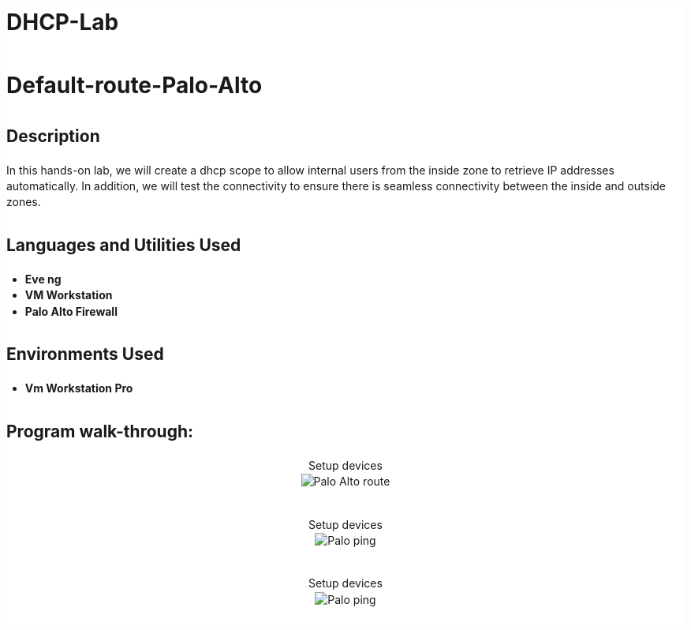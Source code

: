 # DHCP-Lab

# Default-route-Palo-Alto

<h2>Description</h2>
In this hands-on lab, we will create a dhcp scope to allow  internal users from the inside zone to retrieve IP addresses automatically. In addition, we will test the connectivity to ensure there is seamless connectivity between the inside and outside zones. 
<br />

<h2>Languages and Utilities Used</h2>

- <b> Eve ng </b> 
- <b>VM Workstation </b>
- <b> Palo Alto Firewall </b>

<h2>Environments Used </h2>

- <b> Vm Workstation Pro </b> 

<h2>Program walk-through:</h2>

<p align="center">
Setup devices <br/>
<img src="https://i.imgur.com/XMQCaPL.png" height="80%" width="80%" alt="Palo Alto route"/>
<br />
<br />

<p align="center">
Setup devices <br/>
<img src="https://i.imgur.com/MB5du2h.png" height="80%" width="80%" alt="Palo ping"/>
<br />
<br />

<p align="center">
Setup devices <br/>
<img src="https://i.imgur.com/8NmlAF7.png" height="80%" width="80%" alt="Palo ping"/>
<br />
<br />

<!--
 ```diff
- text in red
+ text in green
! text in orange
# text in gray
